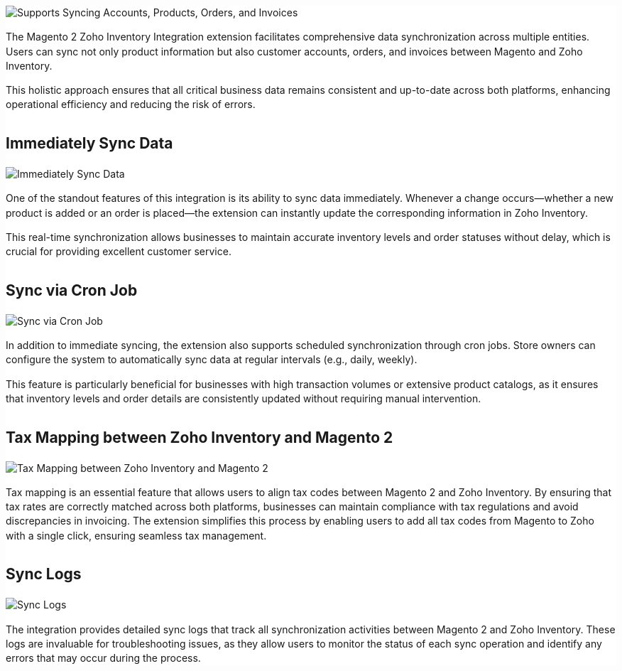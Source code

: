 ![Supports Syncing Accounts, Products, Orders, and Invoices](https://github.com/user-attachments/assets/a0043cf8-8386-45a1-be2e-ff107a92faf5)

The Magento 2 Zoho Inventory Integration extension facilitates comprehensive data synchronization across multiple entities. Users can sync not only product information but also customer accounts, orders, and invoices between Magento and Zoho Inventory.

This holistic approach ensures that all critical business data remains consistent and up-to-date across both platforms, enhancing operational efficiency and reducing the risk of errors.

## Immediately Sync Data

![Immediately Sync Data
](https://github.com/user-attachments/assets/e3416b5c-d3dd-40da-a4cf-5e6465729ed0)

One of the standout features of this integration is its ability to sync data immediately. Whenever a change occurs—whether a new product is added or an order is placed—the extension can instantly update the corresponding information in Zoho Inventory.

This real-time synchronization allows businesses to maintain accurate inventory levels and order statuses without delay, which is crucial for providing excellent customer service.

## Sync via Cron Job

![Sync via Cron Job
](https://github.com/user-attachments/assets/9ff75762-c4a8-4eab-a3db-259e387a75f3)

In addition to immediate syncing, the extension also supports scheduled synchronization through cron jobs. Store owners can configure the system to automatically sync data at regular intervals (e.g., daily, weekly).

This feature is particularly beneficial for businesses with high transaction volumes or extensive product catalogs, as it ensures that inventory levels and order details are consistently updated without requiring manual intervention.

## Tax Mapping between Zoho Inventory and Magento 2

![Tax Mapping between Zoho Inventory and Magento 2](https://github.com/user-attachments/assets/fd06a492-b9d5-4c15-b68c-d169844745c5)

Tax mapping is an essential feature that allows users to align tax codes between Magento 2 and Zoho Inventory. By ensuring that tax rates are correctly matched across both platforms, businesses can maintain compliance with tax regulations and avoid discrepancies in invoicing. The extension simplifies this process by enabling users to add all tax codes from Magento to Zoho with a single click, ensuring seamless tax management.

## Sync Logs

![Sync Logs](https://github.com/user-attachments/assets/9d30aa0c-bcd2-49f7-96f2-9bf35ca918ce)

The integration provides detailed sync logs that track all synchronization activities between Magento 2 and Zoho Inventory. These logs are invaluable for troubleshooting issues, as they allow users to monitor the status of each sync operation and identify any errors that may occur during the process.

